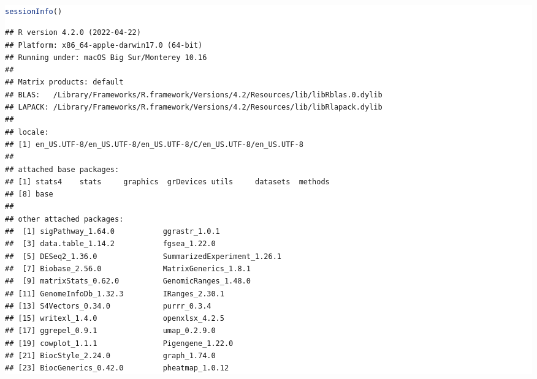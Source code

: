 ``` r
sessionInfo()
```

    ## R version 4.2.0 (2022-04-22)
    ## Platform: x86_64-apple-darwin17.0 (64-bit)
    ## Running under: macOS Big Sur/Monterey 10.16
    ## 
    ## Matrix products: default
    ## BLAS:   /Library/Frameworks/R.framework/Versions/4.2/Resources/lib/libRblas.0.dylib
    ## LAPACK: /Library/Frameworks/R.framework/Versions/4.2/Resources/lib/libRlapack.dylib
    ## 
    ## locale:
    ## [1] en_US.UTF-8/en_US.UTF-8/en_US.UTF-8/C/en_US.UTF-8/en_US.UTF-8
    ## 
    ## attached base packages:
    ## [1] stats4    stats     graphics  grDevices utils     datasets  methods  
    ## [8] base     
    ## 
    ## other attached packages:
    ##  [1] sigPathway_1.64.0           ggrastr_1.0.1              
    ##  [3] data.table_1.14.2           fgsea_1.22.0               
    ##  [5] DESeq2_1.36.0               SummarizedExperiment_1.26.1
    ##  [7] Biobase_2.56.0              MatrixGenerics_1.8.1       
    ##  [9] matrixStats_0.62.0          GenomicRanges_1.48.0       
    ## [11] GenomeInfoDb_1.32.3         IRanges_2.30.1             
    ## [13] S4Vectors_0.34.0            purrr_0.3.4                
    ## [15] writexl_1.4.0               openxlsx_4.2.5             
    ## [17] ggrepel_0.9.1               umap_0.2.9.0               
    ## [19] cowplot_1.1.1               Pigengene_1.22.0           
    ## [21] BiocStyle_2.24.0            graph_1.74.0               
    ## [23] BiocGenerics_0.42.0         pheatmap_1.0.12            